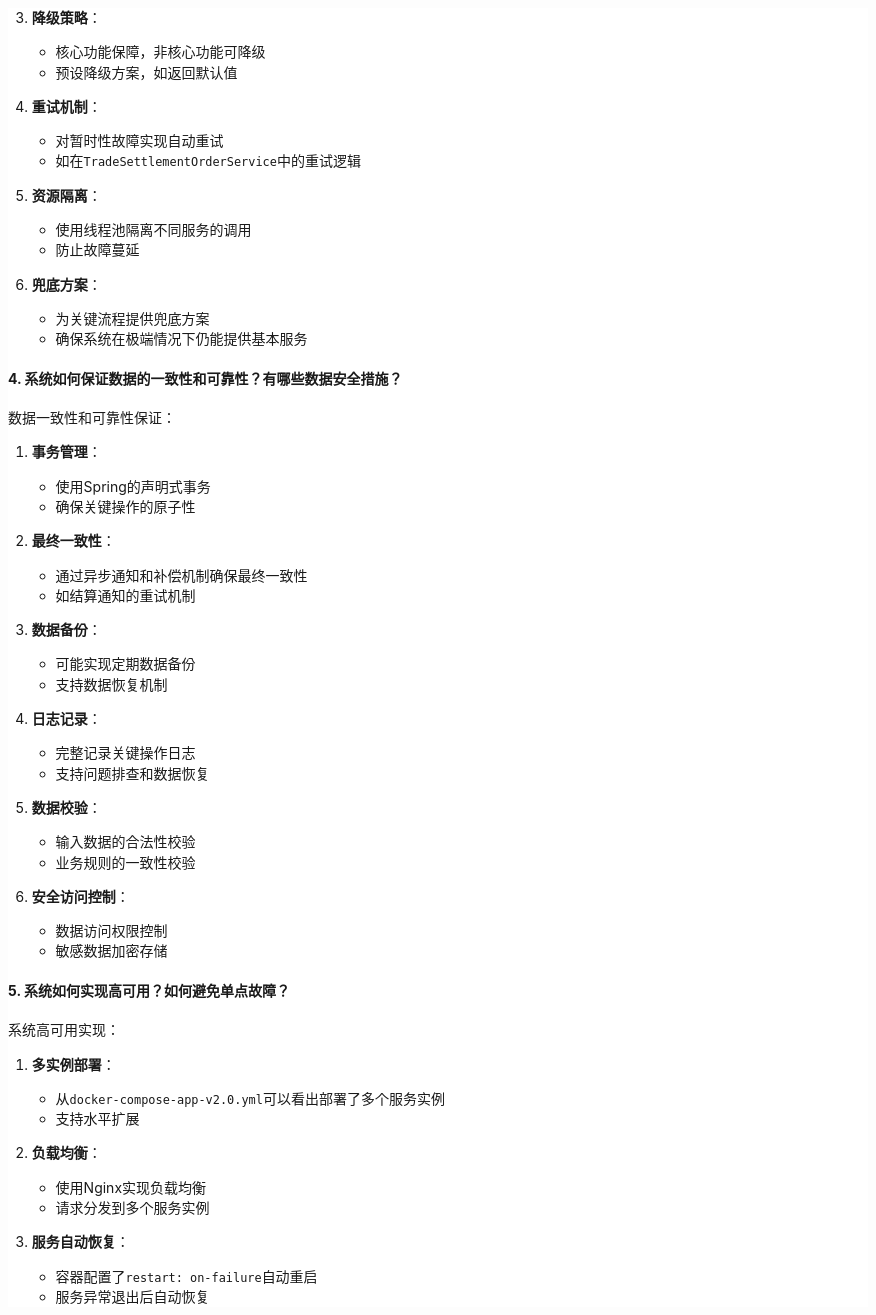 3. **降级策略**：
   - 核心功能保障，非核心功能可降级
   - 预设降级方案，如返回默认值

4. **重试机制**：
   - 对暂时性故障实现自动重试
   - 如在`TradeSettlementOrderService`中的重试逻辑

5. **资源隔离**：
   - 使用线程池隔离不同服务的调用
   - 防止故障蔓延

6. **兜底方案**：
   - 为关键流程提供兜底方案
   - 确保系统在极端情况下仍能提供基本服务

#### 4. 系统如何保证数据的一致性和可靠性？有哪些数据安全措施？

数据一致性和可靠性保证：

1. **事务管理**：
   - 使用Spring的声明式事务
   - 确保关键操作的原子性

2. **最终一致性**：
   - 通过异步通知和补偿机制确保最终一致性
   - 如结算通知的重试机制

3. **数据备份**：
   - 可能实现定期数据备份
   - 支持数据恢复机制

4. **日志记录**：
   - 完整记录关键操作日志
   - 支持问题排查和数据恢复

5. **数据校验**：
   - 输入数据的合法性校验
   - 业务规则的一致性校验

6. **安全访问控制**：
   - 数据访问权限控制
   - 敏感数据加密存储

#### 5. 系统如何实现高可用？如何避免单点故障？

系统高可用实现：

1. **多实例部署**：
   - 从`docker-compose-app-v2.0.yml`可以看出部署了多个服务实例
   - 支持水平扩展

2. **负载均衡**：
   - 使用Nginx实现负载均衡
   - 请求分发到多个服务实例

3. **服务自动恢复**：
   - 容器配置了`restart: on-failure`自动重启
   - 服务异常退出后自动恢复
